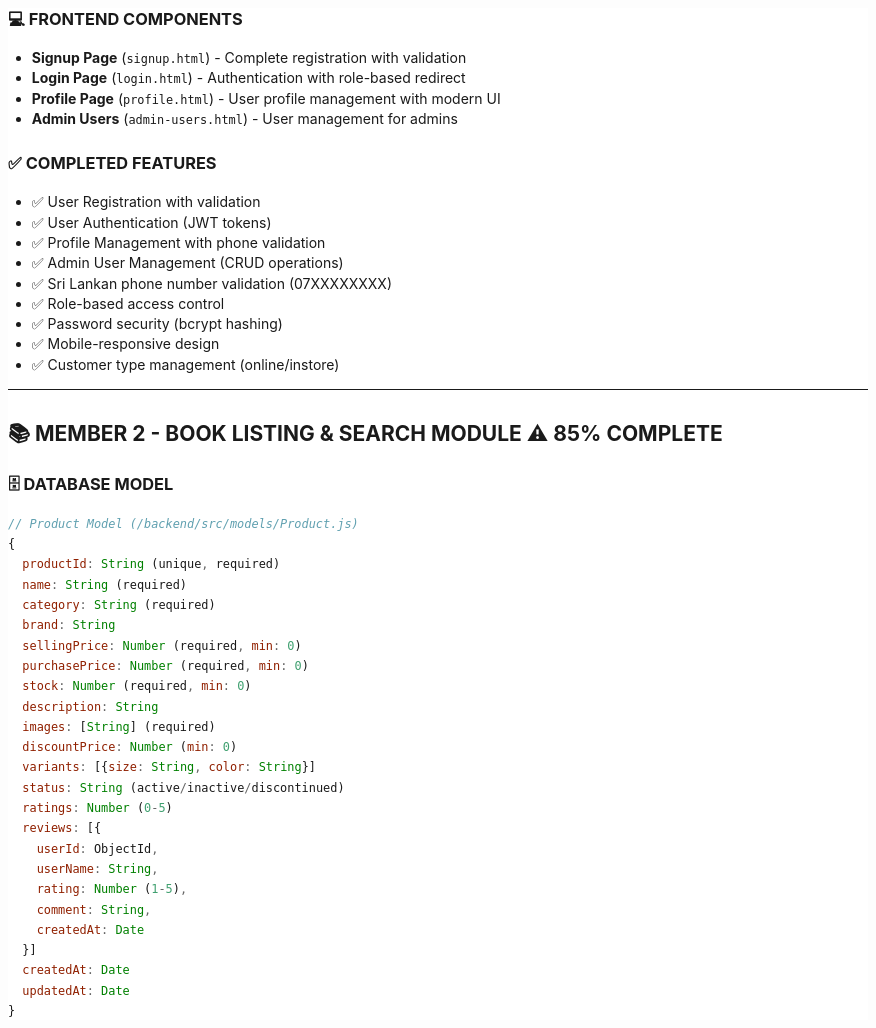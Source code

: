 ### **💻 FRONTEND COMPONENTS**
- **Signup Page** (`signup.html`) - Complete registration with validation
- **Login Page** (`login.html`) - Authentication with role-based redirect
- **Profile Page** (`profile.html`) - User profile management with modern UI
- **Admin Users** (`admin-users.html`) - User management for admins

### **✅ COMPLETED FEATURES**
- ✅ User Registration with validation
- ✅ User Authentication (JWT tokens)
- ✅ Profile Management with phone validation
- ✅ Admin User Management (CRUD operations)
- ✅ Sri Lankan phone number validation (07XXXXXXXX)
- ✅ Role-based access control
- ✅ Password security (bcrypt hashing)
- ✅ Mobile-responsive design
- ✅ Customer type management (online/instore)

---

## 📚 **MEMBER 2 - BOOK LISTING & SEARCH MODULE** ⚠️ **85% COMPLETE**

### **🗄️ DATABASE MODEL**
```javascript
// Product Model (/backend/src/models/Product.js)
{
  productId: String (unique, required)
  name: String (required)
  category: String (required)
  brand: String
  sellingPrice: Number (required, min: 0)
  purchasePrice: Number (required, min: 0)
  stock: Number (required, min: 0)
  description: String
  images: [String] (required)
  discountPrice: Number (min: 0)
  variants: [{size: String, color: String}]
  status: String (active/inactive/discontinued)
  ratings: Number (0-5)
  reviews: [{
    userId: ObjectId,
    userName: String,
    rating: Number (1-5),
    comment: String,
    createdAt: Date
  }]
  createdAt: Date
  updatedAt: Date
}
```
